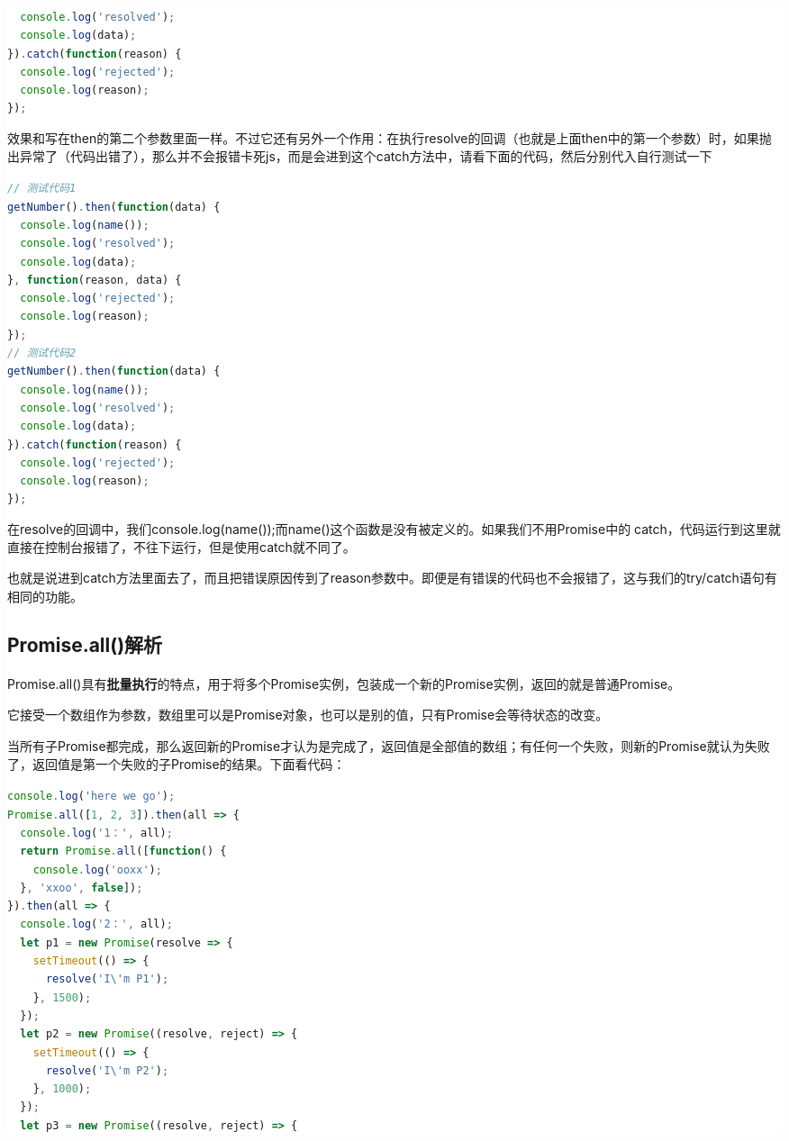 ```js
  console.log('resolved');
  console.log(data);
}).catch(function(reason) {
  console.log('rejected');
  console.log(reason);
});
```

效果和写在then的第二个参数里面一样。不过它还有另外一个作用：在执行resolve的回调（也就是上面then中的第一个参数）时，如果抛出异常了（代码出错了），那么并不会报错卡死js，而是会进到这个catch方法中，请看下面的代码，然后分别代入自行测试一下

```js
// 测试代码1
getNumber().then(function(data) {
  console.log(name());
  console.log('resolved');
  console.log(data);
}, function(reason, data) {
  console.log('rejected');
  console.log(reason);
});
// 测试代码2
getNumber().then(function(data) {
  console.log(name());
  console.log('resolved');
  console.log(data);
}).catch(function(reason) {
  console.log('rejected');
  console.log(reason);
});
```

在resolve的回调中，我们console.log(name());而name()这个函数是没有被定义的。如果我们不用Promise中的 catch，代码运行到这里就直接在控制台报错了，不往下运行，但是使用catch就不同了。

也就是说进到catch方法里面去了，而且把错误原因传到了reason参数中。即便是有错误的代码也不会报错了，这与我们的try/catch语句有相同的功能。

## Promise.all()解析

Promise.all()具有**批量执行**的特点，用于将多个Promise实例，包装成一个新的Promise实例，返回的就是普通Promise。

它接受一个数组作为参数，数组里可以是Promise对象，也可以是别的值，只有Promise会等待状态的改变。

当所有子Promise都完成，那么返回新的Promise才认为是完成了，返回值是全部值的数组；有任何一个失败，则新的Promise就认为失败了，返回值是第一个失败的子Promise的结果。下面看代码：

```js
console.log('here we go');
Promise.all([1, 2, 3]).then(all => {
  console.log('1：', all);
  return Promise.all([function() {
    console.log('ooxx');
  }, 'xxoo', false]);
}).then(all => {
  console.log('2：', all);
  let p1 = new Promise(resolve => {
    setTimeout(() => {
      resolve('I\'m P1');
    }, 1500);
  });
  let p2 = new Promise((resolve, reject) => {
    setTimeout(() => {
      resolve('I\'m P2');
    }, 1000);
  });
  let p3 = new Promise((resolve, reject) => {
```